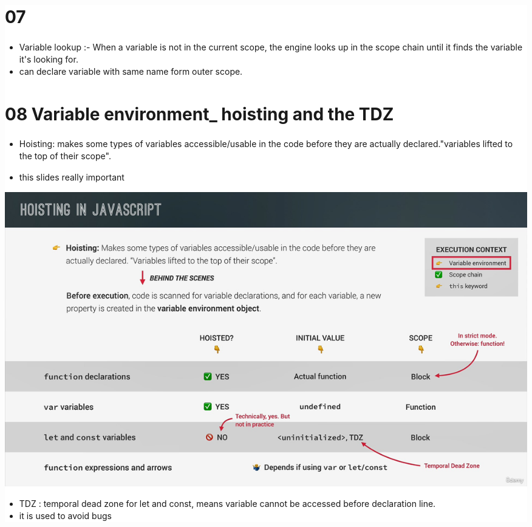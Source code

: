 # 07

- Variable lookup :- When a variable is not in the current scope, the engine looks up in the scope chain until it finds the variable it's looking for.
- can declare variable with same name form outer scope.

# 08 Variable environment\_ hoisting and the TDZ

- Hoisting: makes some types of variables accessible/usable in the code before they are actually declared."variables lifted to the top of their scope".

- this slides really important

![image](008%20Variable%20Environment_%20Hoisting%20and%20The%20TDZ.mp4_snapshot_05.55_[2022.07.15_21.54.18].jpg)

- TDZ : temporal dead zone for let and const, means variable cannot be accessed before declaration line.
- it is used to avoid bugs
